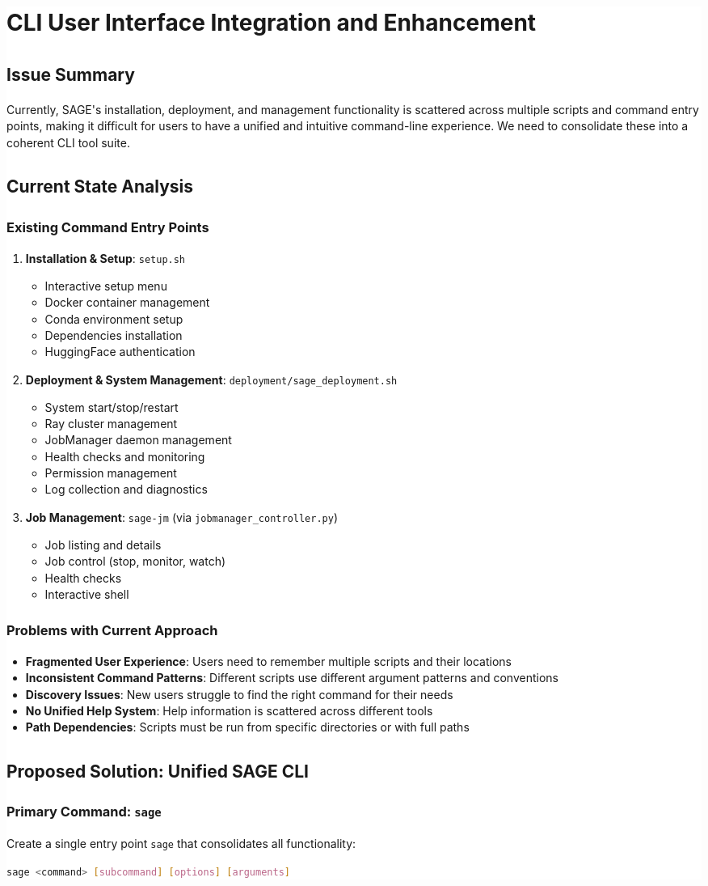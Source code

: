 # CLI User Interface Integration and Enhancement

## Issue Summary

Currently, SAGE's installation, deployment, and management functionality is scattered across multiple scripts and command entry points, making it difficult for users to have a unified and intuitive command-line experience. We need to consolidate these into a coherent CLI tool suite.

## Current State Analysis

### Existing Command Entry Points

1. **Installation & Setup**: `setup.sh`
   - Interactive setup menu
   - Docker container management
   - Conda environment setup
   - Dependencies installation
   - HuggingFace authentication

2. **Deployment & System Management**: `deployment/sage_deployment.sh`
   - System start/stop/restart
   - Ray cluster management
   - JobManager daemon management
   - Health checks and monitoring
   - Permission management
   - Log collection and diagnostics

3. **Job Management**: `sage-jm` (via `jobmanager_controller.py`)
   - Job listing and details
   - Job control (stop, monitor, watch)
   - Health checks
   - Interactive shell

### Problems with Current Approach

- **Fragmented User Experience**: Users need to remember multiple scripts and their locations
- **Inconsistent Command Patterns**: Different scripts use different argument patterns and conventions
- **Discovery Issues**: New users struggle to find the right command for their needs
- **No Unified Help System**: Help information is scattered across different tools
- **Path Dependencies**: Scripts must be run from specific directories or with full paths

## Proposed Solution: Unified SAGE CLI

### Primary Command: `sage`

Create a single entry point `sage` that consolidates all functionality:

```bash
sage <command> [subcommand] [options] [arguments]
```
